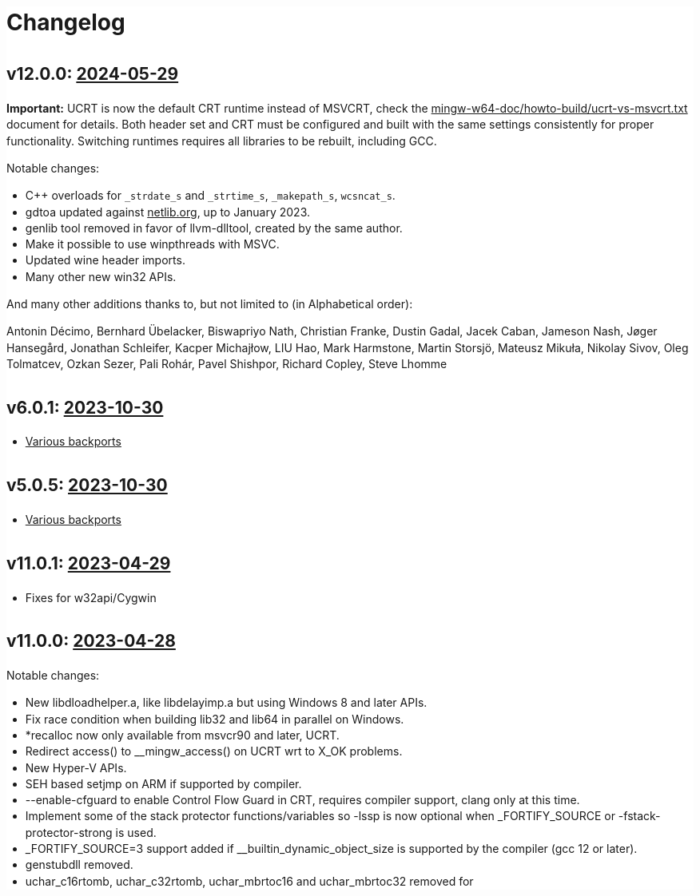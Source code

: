 # Changelog

## v12.0.0: [2024-05-29](https://sourceforge.net/p/mingw-w64/mailman/message/58776404/)

**Important:** UCRT is now the default CRT runtime instead of MSVCRT, check the
[mingw-w64-doc/howto-build/ucrt-vs-msvcrt.txt](https://sourceforge.net/p/mingw-w64/mingw-w64/ci/master/tree/mingw-w64-doc/howto-build/ucrt-vs-msvcrt.txt)
document for details. Both header set and CRT must be configured and built with
the same settings consistently for proper functionality. Switching runtimes
requires all libraries to be rebuilt, including GCC.

Notable changes:

- C++ overloads for `_strdate_s` and `_strtime_s`, `_makepath_s`, `wcsncat_s`.
- gdtoa updated against [netlib.org](https://netlib.org/), up to January 2023.
- genlib tool removed in favor of llvm-dlltool, created by the same author.
- Make it possible to use winpthreads with MSVC.
- Updated wine header imports.
- Many other new win32 APIs.

And many other additions thanks to, but not limited to (in Alphabetical order):

Antonin Décimo, Bernhard Übelacker, Biswapriyo Nath, Christian Franke, Dustin
Gadal, Jacek Caban, Jameson Nash, Jøger Hansegård, Jonathan Schleifer, Kacper
Michajłow, LIU Hao, Mark Harmstone, Martin Storsjö, Mateusz Mikuła, Nikolay
Sivov, Oleg Tolmatcev, Ozkan Sezer, Pali Rohár, Pavel Shishpor, Richard Copley,
Steve Lhomme

## v6.0.1: [2023-10-30](https://sourceforge.net/p/mingw-w64/mingw-w64/ci/v6.0.1)

- [Various backports](https://github.com/mingw-w64/mingw-w64/compare/v6.0.0...v6.0.1)

## v5.0.5: [2023-10-30](https://sourceforge.net/p/mingw-w64/mingw-w64/ci/v5.0.5)

- [Various backports](https://github.com/mingw-w64/mingw-w64/compare/v5.0.4...v5.0.5)

## v11.0.1: [2023-04-29](https://sourceforge.net/p/mingw-w64/mingw-w64/ci/v11.0.1)

- Fixes for w32api/Cygwin

## v11.0.0: [2023-04-28](https://sourceforge.net/p/mingw-w64/mailman/message/37837156/)

Notable changes:

- New libdloadhelper.a, like libdelayimp.a but using Windows 8 and later APIs.
- Fix race condition when building lib32 and lib64 in parallel on Windows.
- *recalloc now only available from msvcr90 and later, UCRT.
- Redirect access() to __mingw_access() on UCRT wrt to X_OK problems.
- New Hyper-V APIs.
- SEH based setjmp on ARM if supported by compiler.
- --enable-cfguard to enable Control Flow Guard in CRT, requires compiler
  support, clang only at this time.
- Implement some of the stack protector functions/variables so -lssp is
  now optional when _FORTIFY_SOURCE or -fstack-protector-strong is used.
- _FORTIFY_SOURCE=3 support added if __builtin_dynamic_object_size is supported
  by the compiler (gcc 12 or later).
- genstubdll removed.
- uchar_c16rtomb, uchar_c32rtomb, uchar_mbrtoc16 and uchar_mbrtoc32 removed for